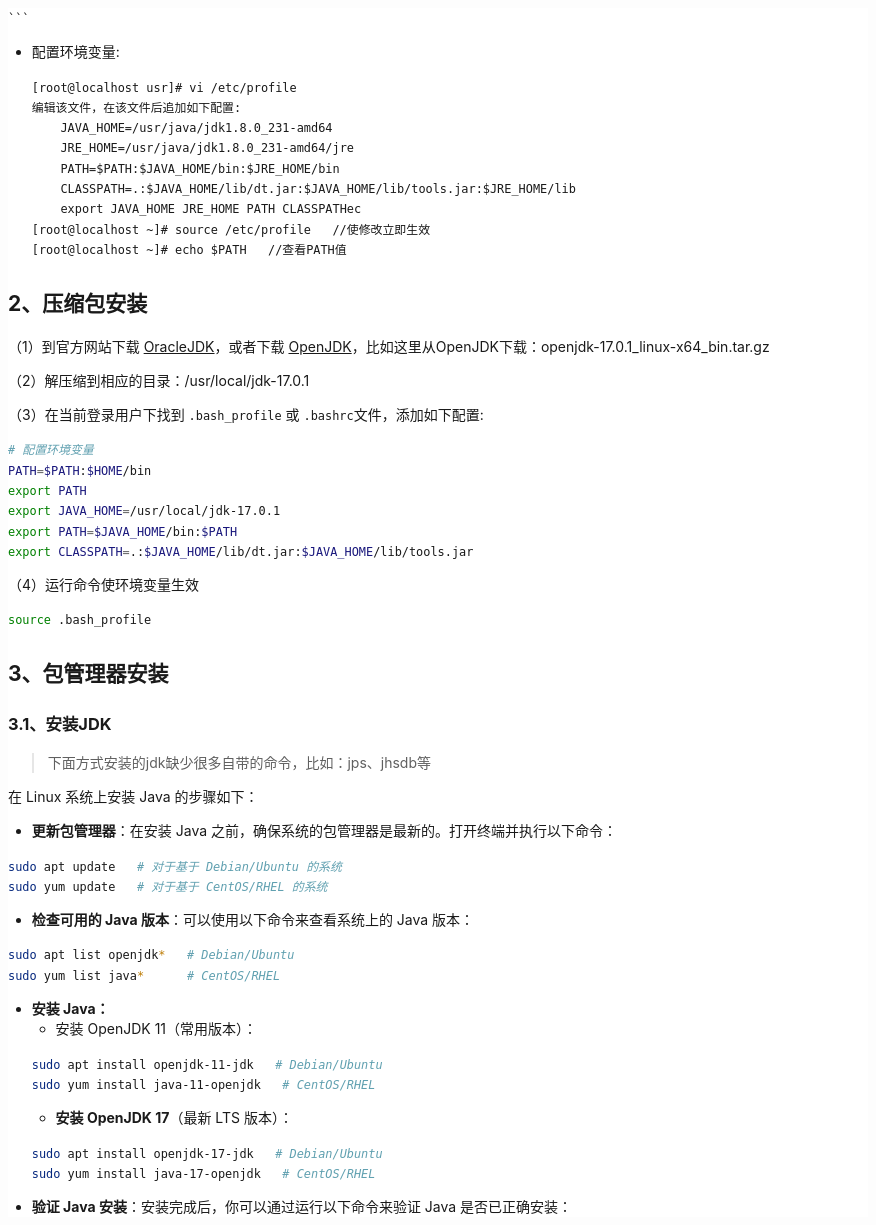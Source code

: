 	```
- 配置环境变量:
	```
	[root@localhost usr]# vi /etc/profile
	编辑该文件，在该文件后追加如下配置:
		JAVA_HOME=/usr/java/jdk1.8.0_231-amd64
		JRE_HOME=/usr/java/jdk1.8.0_231-amd64/jre
		PATH=$PATH:$JAVA_HOME/bin:$JRE_HOME/bin
		CLASSPATH=.:$JAVA_HOME/lib/dt.jar:$JAVA_HOME/lib/tools.jar:$JRE_HOME/lib
		export JAVA_HOME JRE_HOME PATH CLASSPATHec
	[root@localhost ~]# source /etc/profile   //使修改立即生效
	[root@localhost ~]# echo $PATH   //查看PATH值
    ```	

## 2、压缩包安装

（1）到官方网站下载 [OracleJDK](https://www.oracle.com/java/technologies/downloads/)，或者下载 [OpenJDK](https://jdk.java.net/archive/)，比如这里从OpenJDK下载：openjdk-17.0.1_linux-x64_bin.tar.gz

（2）解压缩到相应的目录：/usr/local/jdk-17.0.1

（3）在当前登录用户下找到 `.bash_profile` 或 `.bashrc`文件，添加如下配置:
```bash
# 配置环境变量
PATH=$PATH:$HOME/bin
export PATH
export JAVA_HOME=/usr/local/jdk-17.0.1
export PATH=$JAVA_HOME/bin:$PATH
export CLASSPATH=.:$JAVA_HOME/lib/dt.jar:$JAVA_HOME/lib/tools.jar
```
（4）运行命令使环境变量生效
```bash
source .bash_profile 
```

## 3、包管理器安装

### 3.1、安装JDK

> 下面方式安装的jdk缺少很多自带的命令，比如：jps、jhsdb等

在 Linux 系统上安装 Java 的步骤如下：

- **更新包管理器**：在安装 Java 之前，确保系统的包管理器是最新的。打开终端并执行以下命令：
```bash
sudo apt update   # 对于基于 Debian/Ubuntu 的系统
sudo yum update   # 对于基于 CentOS/RHEL 的系统
```
- **检查可用的 Java 版本**：可以使用以下命令来查看系统上的 Java 版本：
```bash
sudo apt list openjdk*   # Debian/Ubuntu
sudo yum list java*      # CentOS/RHEL
```
- **安装 Java：**
	- 安装 OpenJDK 11（常用版本）：
	```bash
	sudo apt install openjdk-11-jdk   # Debian/Ubuntu
	sudo yum install java-11-openjdk   # CentOS/RHEL
	```
	- **安装 OpenJDK 17**（最新 LTS 版本）：
	```bash
	sudo apt install openjdk-17-jdk   # Debian/Ubuntu
	sudo yum install java-17-openjdk   # CentOS/RHEL
	```
- **验证 Java 安装**：安装完成后，你可以通过运行以下命令来验证 Java 是否已正确安装：
```bash
```